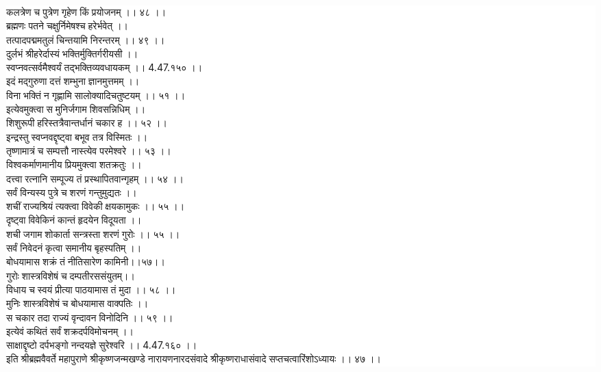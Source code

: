 कलत्रेण च पुत्रेण गृहेण किं प्रयोजनम् ।। ४८ ।।  
ब्रह्मणः पतने चक्षुर्निमेषश्च हरेर्भवेत् ।।  
तत्पादपद्ममतुलं चिन्तयामि निरन्तरम् ।। ४९ ।।  
दुर्लभं श्रीहरेर्दास्यं भक्तिर्मुक्तिर्गरीयसी ।।  
स्वप्नवत्सर्वमैश्वर्यं तद्भक्तिव्यवधायकम् ।। 4.47.१५० ।।  
इदं मद्गुरुणा दत्तं शम्भुना ज्ञानमुत्तमम् ।।  
विना भक्तिं न गृह्णामि सालोक्यादिचतुष्टयम् ।। ५१ ।।  
इत्येवमुक्त्वा स मुनिर्जगाम शिवसन्निधिम् ।।  
शिशुरूपी हरिस्तत्रैवान्तर्धानं चकार ह ।। ५२ ।।  
इन्द्रस्तु स्वप्नवद्दृष्ट्वा बभूव तत्र विस्मितः ।।  
तृष्णामात्रं च सम्पत्तौ नास्त्येव परमेश्वरे ।। ५३ ।।  
विश्वकर्माणमानीय प्रियमुक्त्वा शतक्रतुः ।।  
दत्त्वा रत्नानि सम्पूज्य तं प्रस्थापितवान्गृहम् ।। ५४ ।।  
सर्वं विन्यस्य पुत्रे च शरणं गन्तुमुद्यतः ।।  
शचीं राज्यश्रियं त्यक्त्वा विवेकी क्षयकामुकः ।। ५५ ।।  
दृष्ट्वा विवेकिनं कान्तं हृदयेन विदूयता ।।  
शची जगाम शोकार्ता सन्त्रस्ता शरणं गुरोः ।। ५५ ।।  
सर्वं निवेदनं कृत्वा समानीय बृहस्पतिम् ।।  
बोधयामास शक्रं तं नीतिसारेण कामिनी।।५७।।  
गुरोः शास्त्रविशेषं च दम्पतीरससंयुतम्।।  
विधाय च स्वयं प्रीत्या पाठयामास तं मुदा ।। ५८ ।।  
मुनिः शास्त्रविशेषं च बोधयामास वाक्पतिः ।।  
स चकार तदा राज्यं वृन्दावन विनोदिनि ।। ५९ ।।  
इत्येवं कथितं सर्वं शक्रदर्पविमोचनम् ।।  
साक्षाद्दृष्टो दर्पभङ्गो नन्दयज्ञे सुरेश्वरि ।। 4.47.१६० ।।  
इति श्रीब्रह्मवैवर्ते महापुराणे श्रीकृष्णजन्मखण्डे नारायणनारदसंवादे श्रीकृष्णराधासंवादे सप्तचत्वारिंशोऽध्यायः ।। ४७ ।।